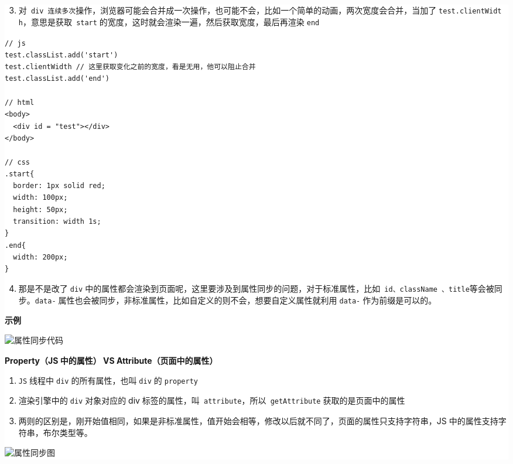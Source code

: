 3. 对` div 连续多次`操作，浏览器可能会合并成一次操作，也可能不会，比如一个简单的动画，两次宽度会合并，当加了 `test.clientWidth`，意思是获取` start` 的宽度，这时就会渲染一遍，然后获取宽度，最后再渲染 `end`

```
// js
test.classList.add('start')
test.clientWidth // 这里获取变化之前的宽度，看是无用，他可以阻止合并
test.classList.add('end')

// html
<body>
  <div id = "test"></div>
</body>

// css
.start{
  border: 1px solid red;
  width: 100px;
  height: 50px;
  transition: width 1s;
}
.end{
  width: 200px;
}
```

4. 那是不是改了 `div` 中的属性都会渲染到页面呢，这里要涉及到属性同步的问题，对于标准属性，比如` id、className 、title`等会被同步。`data-` 属性也会被同步，非标准属性，比如自定义的则不会，想要自定义属性就利用 `data-` 作为前缀是可以的。

**示例**

![属性同步代码](https://upload-images.jianshu.io/upload_images/9611412-760931f48daa4446.png?imageMogr2/auto-orient/strip%7CimageView2/2/w/1240)

**Property（JS 中的属性） VS Attribute（页面中的属性）**

1. `JS` 线程中 `div` 的所有属性，也叫 `div` 的 `property`

2. 渲染引擎中的 `div` 对象对应的 div 标签的属性，叫` attribute`，所以` getAttribute` 获取的是页面中的属性

3. 两则的区别是，刚开始值相同，如果是非标准属性，值开始会相等，修改以后就不同了，页面的属性只支持字符串，JS 中的属性支持字符串，布尔类型等。

![属性同步图](https://upload-images.jianshu.io/upload_images/9611412-e3c81789655c7a4b.png?imageMogr2/auto-orient/strip%7CimageView2/2/w/1240)
